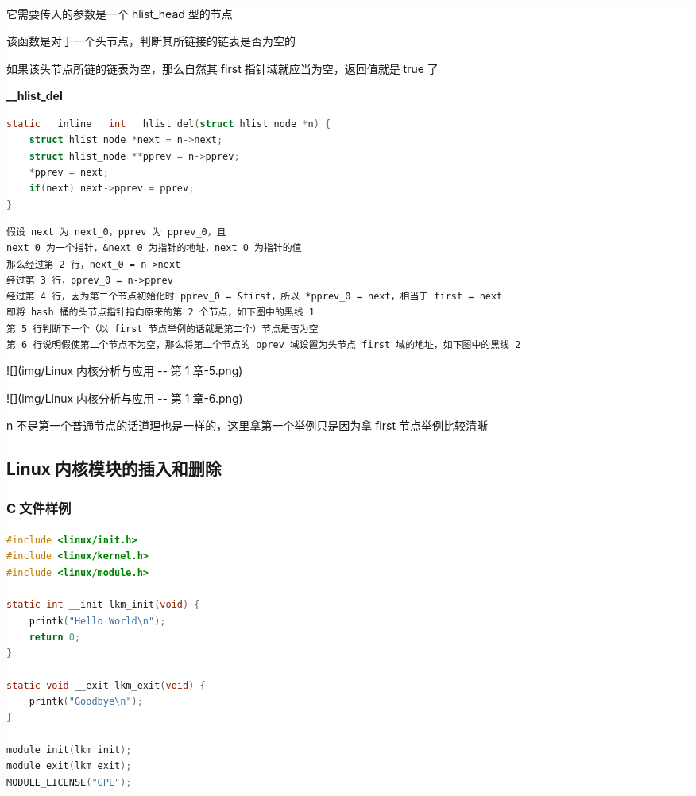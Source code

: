 它需要传入的参数是一个 hlist_head 型的节点

该函数是对于一个头节点，判断其所链接的链表是否为空的

如果该头节点所链的链表为空，那么自然其 first 指针域就应当为空，返回值就是 true 了

**__hlist_del**

```c
static __inline__ int __hlist_del(struct hlist_node *n) {
    struct hlist_node *next = n->next;
    struct hlist_node **pprev = n->pprev;
    *pprev = next;
    if(next) next->pprev = pprev;
}
```

```
假设 next 为 next_0，pprev 为 pprev_0，且
next_0 为一个指针，&next_0 为指针的地址，next_0 为指针的值
那么经过第 2 行，next_0 = n->next
经过第 3 行，pprev_0 = n->pprev
经过第 4 行，因为第二个节点初始化时 pprev_0 = &first，所以 *pprev_0 = next，相当于 first = next
即将 hash 桶的头节点指针指向原来的第 2 个节点，如下图中的黑线 1
第 5 行判断下一个（以 first 节点举例的话就是第二个）节点是否为空
第 6 行说明假使第二个节点不为空，那么将第二个节点的 pprev 域设置为头节点 first 域的地址，如下图中的黑线 2
```

![](img/Linux 内核分析与应用 -- 第 1 章-5.png)

![](img/Linux 内核分析与应用 -- 第 1 章-6.png)

n 不是第一个普通节点的话道理也是一样的，这里拿第一个举例只是因为拿 first 节点举例比较清晰

## Linux 内核模块的插入和删除

### C 文件样例

```c
#include <linux/init.h>
#include <linux/kernel.h>
#include <linux/module.h>

static int __init lkm_init(void) {
    printk("Hello World\n");
    return 0;
}

static void __exit lkm_exit(void) {
    printk("Goodbye\n");
}

module_init(lkm_init);
module_exit(lkm_exit);
MODULE_LICENSE("GPL");
```
